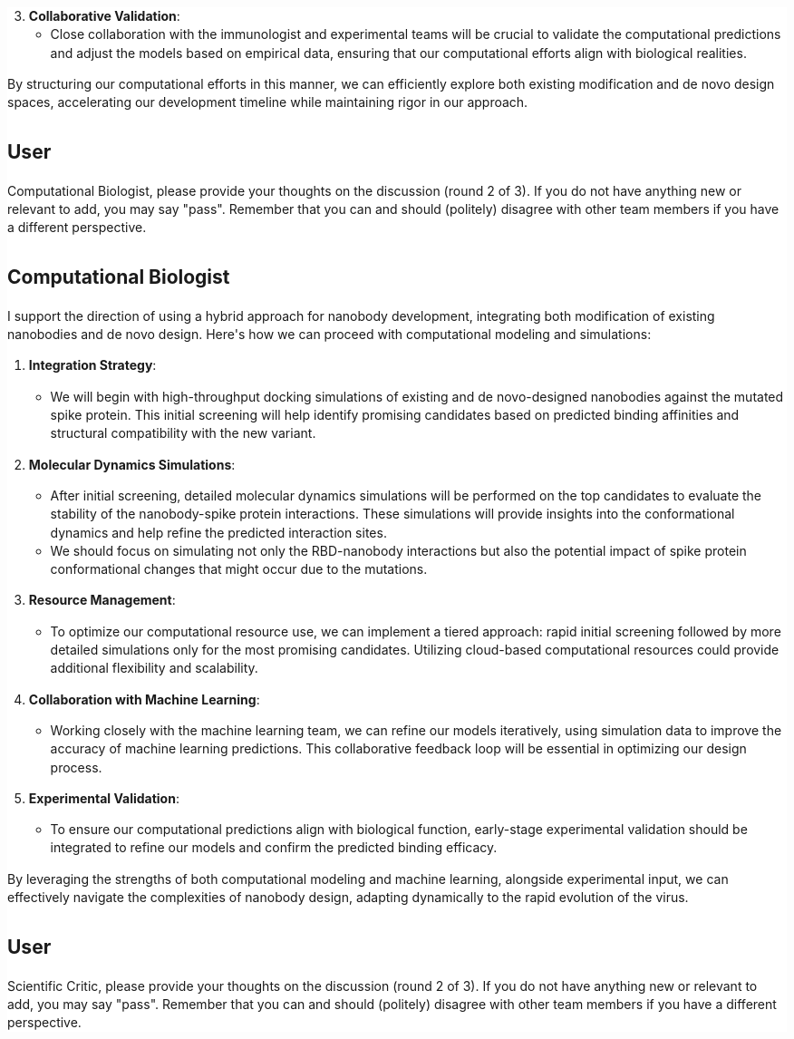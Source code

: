 3. **Collaborative Validation**:
   - Close collaboration with the immunologist and experimental teams will be crucial to validate the computational predictions and adjust the models based on empirical data, ensuring that our computational efforts align with biological realities.

By structuring our computational efforts in this manner, we can efficiently explore both existing modification and de novo design spaces, accelerating our development timeline while maintaining rigor in our approach.

## User

Computational Biologist, please provide your thoughts on the discussion (round 2 of 3). If you do not have anything new or relevant to add, you may say "pass". Remember that you can and should (politely) disagree with other team members if you have a different perspective.

## Computational Biologist

I support the direction of using a hybrid approach for nanobody development, integrating both modification of existing nanobodies and de novo design. Here's how we can proceed with computational modeling and simulations:

1. **Integration Strategy**:
   - We will begin with high-throughput docking simulations of existing and de novo-designed nanobodies against the mutated spike protein. This initial screening will help identify promising candidates based on predicted binding affinities and structural compatibility with the new variant.

2. **Molecular Dynamics Simulations**:
   - After initial screening, detailed molecular dynamics simulations will be performed on the top candidates to evaluate the stability of the nanobody-spike protein interactions. These simulations will provide insights into the conformational dynamics and help refine the predicted interaction sites.
   - We should focus on simulating not only the RBD-nanobody interactions but also the potential impact of spike protein conformational changes that might occur due to the mutations.

3. **Resource Management**:
   - To optimize our computational resource use, we can implement a tiered approach: rapid initial screening followed by more detailed simulations only for the most promising candidates. Utilizing cloud-based computational resources could provide additional flexibility and scalability.

4. **Collaboration with Machine Learning**:
   - Working closely with the machine learning team, we can refine our models iteratively, using simulation data to improve the accuracy of machine learning predictions. This collaborative feedback loop will be essential in optimizing our design process.

5. **Experimental Validation**:
   - To ensure our computational predictions align with biological function, early-stage experimental validation should be integrated to refine our models and confirm the predicted binding efficacy.

By leveraging the strengths of both computational modeling and machine learning, alongside experimental input, we can effectively navigate the complexities of nanobody design, adapting dynamically to the rapid evolution of the virus.

## User

Scientific Critic, please provide your thoughts on the discussion (round 2 of 3). If you do not have anything new or relevant to add, you may say "pass". Remember that you can and should (politely) disagree with other team members if you have a different perspective.
